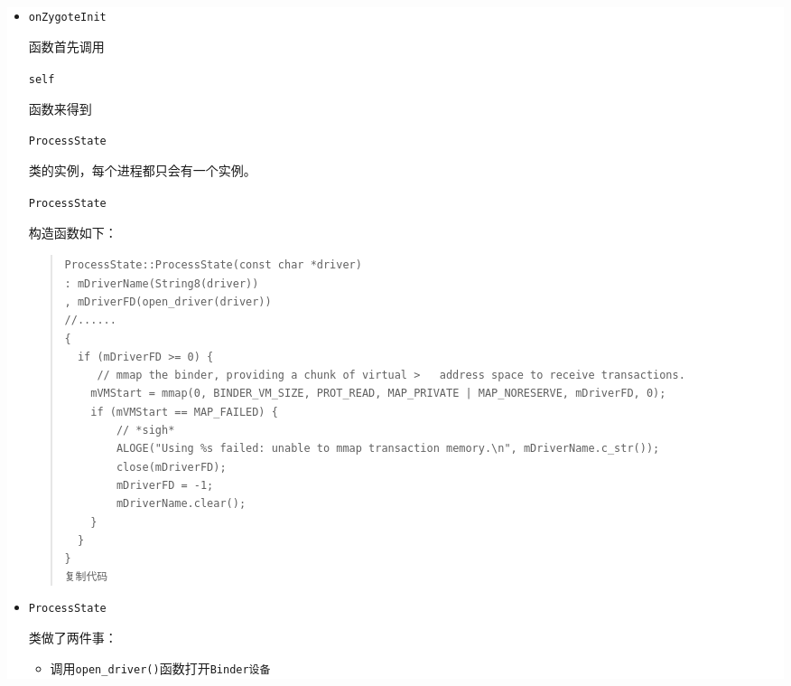 - ```
  onZygoteInit
  ```

  函数首先调用

  ```
  self
  ```

  函数来得到

  ```
  ProcessState
  ```

  类的实例，每个进程都只会有一个实例。

  ```
  ProcessState
  ```

  构造函数如下：

  > ```
  > ProcessState::ProcessState(const char *driver)
  > : mDriverName(String8(driver))
  > , mDriverFD(open_driver(driver))
  > //......
  > {
  >   if (mDriverFD >= 0) {
  >      // mmap the binder, providing a chunk of virtual >   address space to receive transactions.
  >     mVMStart = mmap(0, BINDER_VM_SIZE, PROT_READ, MAP_PRIVATE | MAP_NORESERVE, mDriverFD, 0);
  >     if (mVMStart == MAP_FAILED) {
  >         // *sigh*
  >         ALOGE("Using %s failed: unable to mmap transaction memory.\n", mDriverName.c_str());
  >         close(mDriverFD);
  >         mDriverFD = -1;
  >         mDriverName.clear();
  >     }
  >   }
  > }
  > 复制代码
  > ```

- ```
  ProcessState
  ```

  类做了两件事：

  - 调用`open_driver()`函数打开`Binder设备`
